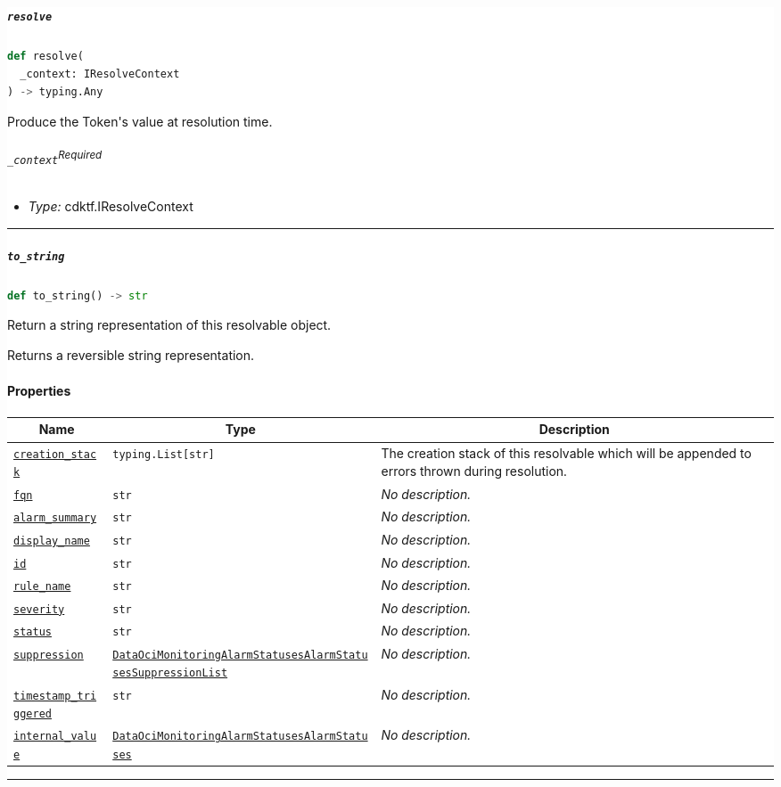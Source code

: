 ##### `resolve` <a name="resolve" id="rhizo-co-terraform-provider-oci.dataOciMonitoringAlarmStatuses.DataOciMonitoringAlarmStatusesAlarmStatusesOutputReference.resolve"></a>

```python
def resolve(
  _context: IResolveContext
) -> typing.Any
```

Produce the Token's value at resolution time.

###### `_context`<sup>Required</sup> <a name="_context" id="rhizo-co-terraform-provider-oci.dataOciMonitoringAlarmStatuses.DataOciMonitoringAlarmStatusesAlarmStatusesOutputReference.resolve.parameter._context"></a>

- *Type:* cdktf.IResolveContext

---

##### `to_string` <a name="to_string" id="rhizo-co-terraform-provider-oci.dataOciMonitoringAlarmStatuses.DataOciMonitoringAlarmStatusesAlarmStatusesOutputReference.toString"></a>

```python
def to_string() -> str
```

Return a string representation of this resolvable object.

Returns a reversible string representation.


#### Properties <a name="Properties" id="Properties"></a>

| **Name** | **Type** | **Description** |
| --- | --- | --- |
| <code><a href="#rhizo-co-terraform-provider-oci.dataOciMonitoringAlarmStatuses.DataOciMonitoringAlarmStatusesAlarmStatusesOutputReference.property.creationStack">creation_stack</a></code> | <code>typing.List[str]</code> | The creation stack of this resolvable which will be appended to errors thrown during resolution. |
| <code><a href="#rhizo-co-terraform-provider-oci.dataOciMonitoringAlarmStatuses.DataOciMonitoringAlarmStatusesAlarmStatusesOutputReference.property.fqn">fqn</a></code> | <code>str</code> | *No description.* |
| <code><a href="#rhizo-co-terraform-provider-oci.dataOciMonitoringAlarmStatuses.DataOciMonitoringAlarmStatusesAlarmStatusesOutputReference.property.alarmSummary">alarm_summary</a></code> | <code>str</code> | *No description.* |
| <code><a href="#rhizo-co-terraform-provider-oci.dataOciMonitoringAlarmStatuses.DataOciMonitoringAlarmStatusesAlarmStatusesOutputReference.property.displayName">display_name</a></code> | <code>str</code> | *No description.* |
| <code><a href="#rhizo-co-terraform-provider-oci.dataOciMonitoringAlarmStatuses.DataOciMonitoringAlarmStatusesAlarmStatusesOutputReference.property.id">id</a></code> | <code>str</code> | *No description.* |
| <code><a href="#rhizo-co-terraform-provider-oci.dataOciMonitoringAlarmStatuses.DataOciMonitoringAlarmStatusesAlarmStatusesOutputReference.property.ruleName">rule_name</a></code> | <code>str</code> | *No description.* |
| <code><a href="#rhizo-co-terraform-provider-oci.dataOciMonitoringAlarmStatuses.DataOciMonitoringAlarmStatusesAlarmStatusesOutputReference.property.severity">severity</a></code> | <code>str</code> | *No description.* |
| <code><a href="#rhizo-co-terraform-provider-oci.dataOciMonitoringAlarmStatuses.DataOciMonitoringAlarmStatusesAlarmStatusesOutputReference.property.status">status</a></code> | <code>str</code> | *No description.* |
| <code><a href="#rhizo-co-terraform-provider-oci.dataOciMonitoringAlarmStatuses.DataOciMonitoringAlarmStatusesAlarmStatusesOutputReference.property.suppression">suppression</a></code> | <code><a href="#rhizo-co-terraform-provider-oci.dataOciMonitoringAlarmStatuses.DataOciMonitoringAlarmStatusesAlarmStatusesSuppressionList">DataOciMonitoringAlarmStatusesAlarmStatusesSuppressionList</a></code> | *No description.* |
| <code><a href="#rhizo-co-terraform-provider-oci.dataOciMonitoringAlarmStatuses.DataOciMonitoringAlarmStatusesAlarmStatusesOutputReference.property.timestampTriggered">timestamp_triggered</a></code> | <code>str</code> | *No description.* |
| <code><a href="#rhizo-co-terraform-provider-oci.dataOciMonitoringAlarmStatuses.DataOciMonitoringAlarmStatusesAlarmStatusesOutputReference.property.internalValue">internal_value</a></code> | <code><a href="#rhizo-co-terraform-provider-oci.dataOciMonitoringAlarmStatuses.DataOciMonitoringAlarmStatusesAlarmStatuses">DataOciMonitoringAlarmStatusesAlarmStatuses</a></code> | *No description.* |

---